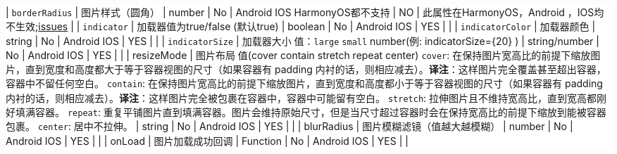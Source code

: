 | `borderRadius`     | 图片样式（圆角）                                                                                                                                                                                                                                                                                                                                                                                                                                                                                                                                                                                                                                 | number        | No       | Android IOS HarmonyOS都不支持 | NO                | 此属性在HarmonyOS，Android ，IOS均不生效;[issues](https://github.com/huiseoul/react-native-fit-image/issues/111)       |
| `indicator`        | 加载器值为true/false (默认true)                                                                                                                                                                                                                                                                                                                                                                                                                                                                                                                                                                                                                  | boolean       | No       | Android IOS                   | YES               |                                                                                                                        |
| `indicatorColor`   | 加载器颜色                                                                                                                                                                                                                                                                                                                                                                                                                                                                                                                                                                                                                                       | string        | No       | Android IOS                   | YES               |                                                                                                                        |
| `indicatorSize`    | 加载器大小 值：`large` `small` number(例: indicatorSize={20} )                                                                                                                                                                                                                                                                                                                                                                                                                                                                                                                                                                                   | string/number | No       | Android IOS                   | YES               |                                                                                                                        |
| resizeMode         | 图片布局 值(cover contain stretch repeat center) `cover`: 在保持图片宽高比的前提下缩放图片，直到宽度和高度都大于等于容器视图的尺寸（如果容器有 padding 内衬的话，则相应减去）。**译注**：这样图片完全覆盖甚至超出容器，容器中不留任何空白。 `contain`: 在保持图片宽高比的前提下缩放图片，直到宽度和高度都小于等于容器视图的尺寸（如果容器有 padding 内衬的话，则相应减去）。**译注**：这样图片完全被包裹在容器中，容器中可能留有空白。 `stretch`: 拉伸图片且不维持宽高比，直到宽高都刚好填满容器。 `repeat`: 重复平铺图片直到填满容器。图片会维持原始尺寸，但是当尺寸超过容器时会在保持宽高比的前提下缩放到能被容器包裹。 `center`: 居中不拉伸。 | string        | No       | Android IOS                   | YES               |                                                                                                                        |
| blurRadius         | 图片模糊滤镜（值越大越模糊）                                                                                                                                                                                                                                                                                                                                                                                                                                                                                                                                                                                                                     | number        | No       | Android IOS                   | YES               |                                                                                                                        |
| onLoad             | 图片加载成功回调                                                                                                                                                                                                                                                                                                                                                                                                                                                                                                                                                                                                                                 | Function      | No       | Android IOS                   | YES               |                                                                                                                        |